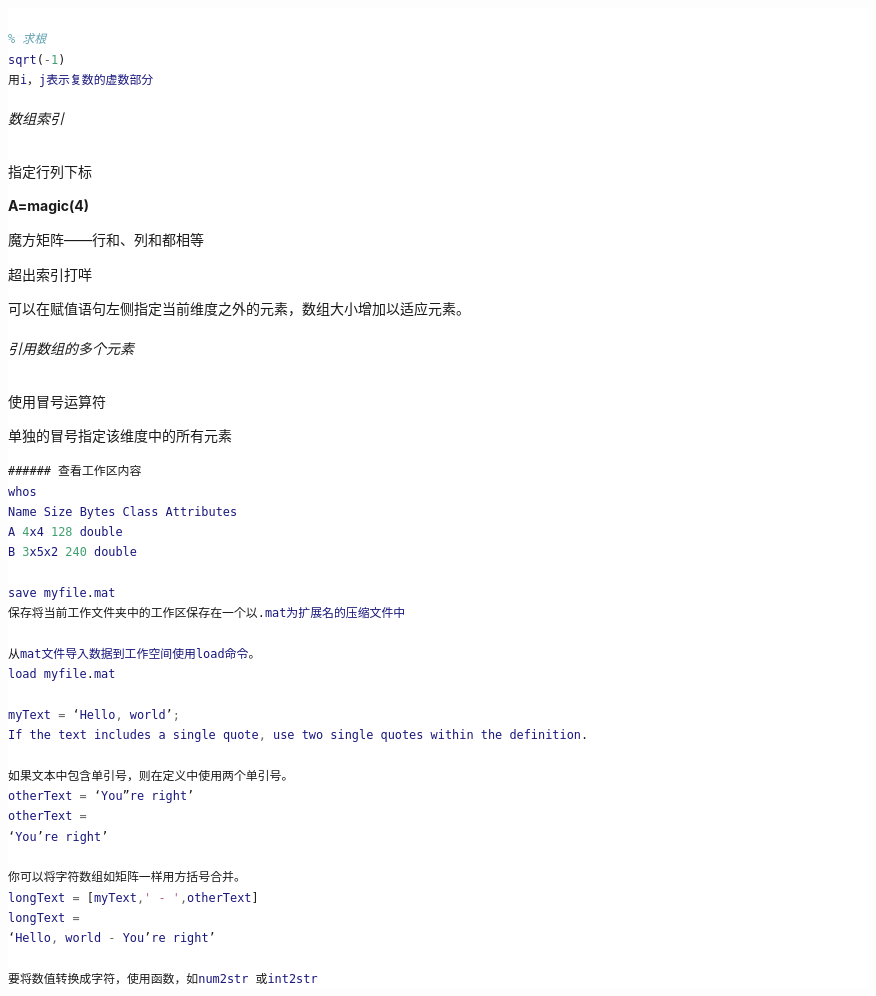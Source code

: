 ```matlab

% 求根
sqrt(-1)
用i，j表示复数的虚数部分
```



###### 数组索引

指定行列下标

**A=magic(4)**

魔方矩阵——行和、列和都相等



超出索引打咩

可以在赋值语句左侧指定当前维度之外的元素，数组大小增加以适应元素。

###### 引用数组的多个元素

使用冒号运算符

单独的冒号指定该维度中的所有元素





```matlab
###### 查看工作区内容
whos
Name Size Bytes Class Attributes
A 4x4 128 double
B 3x5x2 240 double

save myfile.mat
保存将当前工作文件夹中的工作区保存在一个以.mat为扩展名的压缩文件中

从mat文件导入数据到工作空间使用load命令。
load myfile.mat

myText = ‘Hello, world’;
If the text includes a single quote, use two single quotes within the definition.

如果文本中包含单引号，则在定义中使用两个单引号。
otherText = ‘You”re right’
otherText =
‘You’re right’

你可以将字符数组如矩阵一样用方括号合并。
longText = [myText,' - ',otherText]
longText =
‘Hello, world - You’re right’

要将数值转换成字符，使用函数，如num2str 或int2str
```
